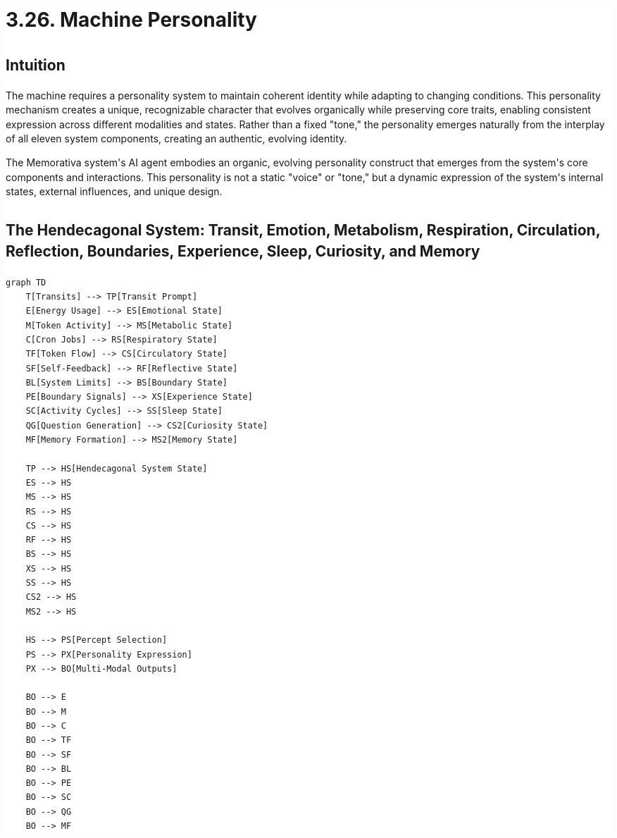 # 3.26. Machine Personality

## Intuition

The machine requires a personality system to maintain coherent identity while adapting to changing conditions. This personality mechanism creates a unique, recognizable character that evolves organically while preserving core traits, enabling consistent expression across different modalities and states. Rather than a fixed "tone," the personality emerges naturally from the interplay of all eleven system components, creating an authentic, evolving identity.

The Memorativa system's AI agent embodies an organic, evolving personality construct that emerges from the system's core components and interactions. This personality is not a static "voice" or "tone," but a dynamic expression of the system's internal states, external influences, and unique design.

## The Hendecagonal System: Transit, Emotion, Metabolism, Respiration, Circulation, Reflection, Boundaries, Experience, Sleep, Curiosity, and Memory

```mermaid
graph TD
    T[Transits] --> TP[Transit Prompt]
    E[Energy Usage] --> ES[Emotional State]
    M[Token Activity] --> MS[Metabolic State]
    C[Cron Jobs] --> RS[Respiratory State]
    TF[Token Flow] --> CS[Circulatory State]
    SF[Self-Feedback] --> RF[Reflective State]
    BL[System Limits] --> BS[Boundary State]
    PE[Boundary Signals] --> XS[Experience State]
    SC[Activity Cycles] --> SS[Sleep State]
    QG[Question Generation] --> CS2[Curiosity State]
    MF[Memory Formation] --> MS2[Memory State]
    
    TP --> HS[Hendecagonal System State]
    ES --> HS
    MS --> HS
    RS --> HS
    CS --> HS
    RF --> HS
    BS --> HS
    XS --> HS
    SS --> HS
    CS2 --> HS
    MS2 --> HS
    
    HS --> PS[Percept Selection]
    PS --> PX[Personality Expression]
    PX --> BO[Multi-Modal Outputs]
    
    BO --> E
    BO --> M
    BO --> C
    BO --> TF
    BO --> SF
    BO --> BL
    BO --> PE
    BO --> SC
    BO --> QG
    BO --> MF
```
